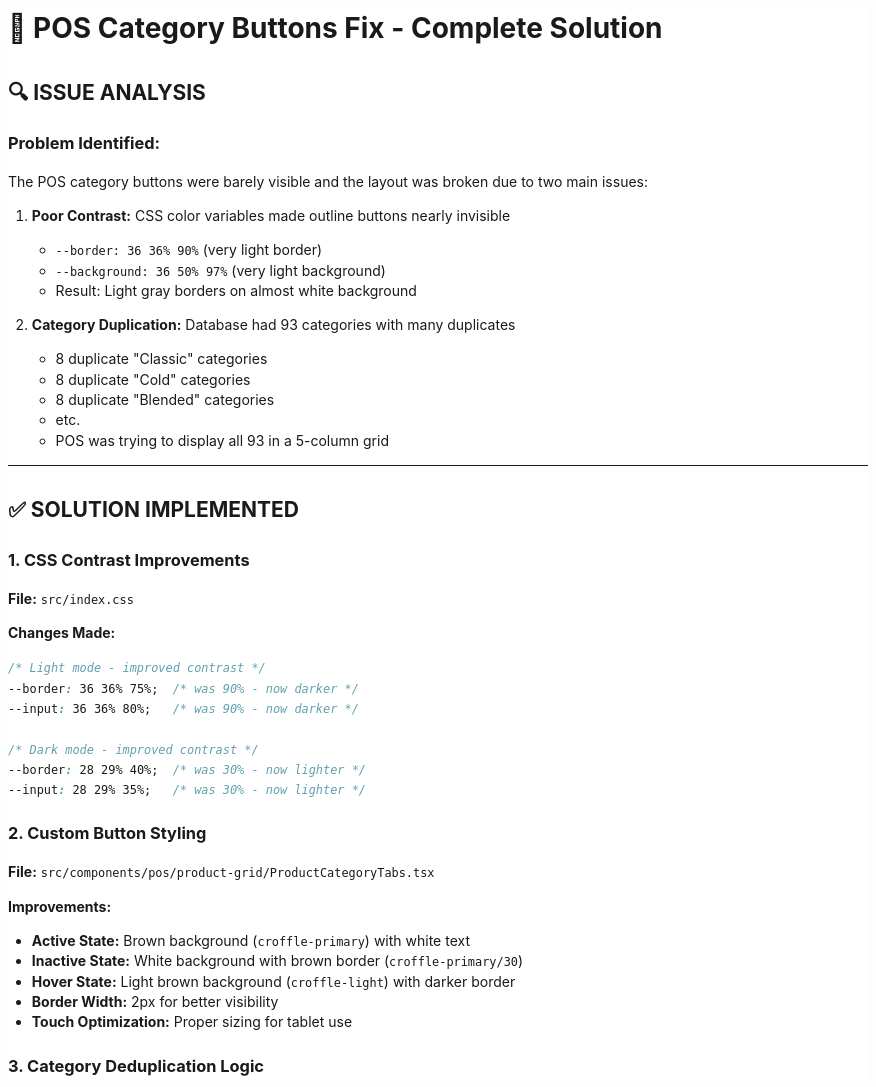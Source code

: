 # 🔧 POS Category Buttons Fix - Complete Solution

## **🔍 ISSUE ANALYSIS**

### **Problem Identified:**
The POS category buttons were barely visible and the layout was broken due to two main issues:

1. **Poor Contrast:** CSS color variables made outline buttons nearly invisible
   - `--border: 36 36% 90%` (very light border)
   - `--background: 36 50% 97%` (very light background)
   - Result: Light gray borders on almost white background

2. **Category Duplication:** Database had 93 categories with many duplicates
   - 8 duplicate "Classic" categories
   - 8 duplicate "Cold" categories  
   - 8 duplicate "Blended" categories
   - etc.
   - POS was trying to display all 93 in a 5-column grid

---

## **✅ SOLUTION IMPLEMENTED**

### **1. CSS Contrast Improvements**

**File:** `src/index.css`

**Changes Made:**
```css
/* Light mode - improved contrast */
--border: 36 36% 75%;  /* was 90% - now darker */
--input: 36 36% 80%;   /* was 90% - now darker */

/* Dark mode - improved contrast */
--border: 28 29% 40%;  /* was 30% - now lighter */
--input: 28 29% 35%;   /* was 30% - now lighter */
```

### **2. Custom Button Styling**

**File:** `src/components/pos/product-grid/ProductCategoryTabs.tsx`

**Improvements:**
- **Active State:** Brown background (`croffle-primary`) with white text
- **Inactive State:** White background with brown border (`croffle-primary/30`)
- **Hover State:** Light brown background (`croffle-light`) with darker border
- **Border Width:** 2px for better visibility
- **Touch Optimization:** Proper sizing for tablet use

### **3. Category Deduplication Logic**
